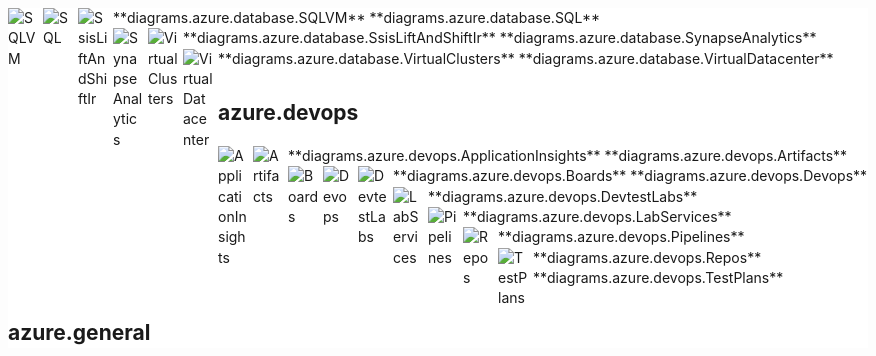<img width="30" src="../../resources/azure/database/sql-vm.png" alt="SQLVM" style="float: left; padding-right: 5px;" >
**diagrams.azure.database.SQLVM**

<img width="30" src="../../resources/azure/database/sql.png" alt="SQL" style="float: left; padding-right: 5px;" >
**diagrams.azure.database.SQL**

<img width="30" src="../../resources/azure/database/ssis-lift-and-shift-ir.png" alt="SsisLiftAndShiftIr" style="float: left; padding-right: 5px;" >
**diagrams.azure.database.SsisLiftAndShiftIr**

<img width="30" src="../../resources/azure/database/synapse-analytics.png" alt="SynapseAnalytics" style="float: left; padding-right: 5px;" >
**diagrams.azure.database.SynapseAnalytics**

<img width="30" src="../../resources/azure/database/virtual-clusters.png" alt="VirtualClusters" style="float: left; padding-right: 5px;" >
**diagrams.azure.database.VirtualClusters**

<img width="30" src="../../resources/azure/database/virtual-datacenter.png" alt="VirtualDatacenter" style="float: left; padding-right: 5px;" >
**diagrams.azure.database.VirtualDatacenter**

## azure.devops


<img width="30" src="../../resources/azure/devops/application-insights.png" alt="ApplicationInsights" style="float: left; padding-right: 5px;" >
**diagrams.azure.devops.ApplicationInsights**

<img width="30" src="../../resources/azure/devops/artifacts.png" alt="Artifacts" style="float: left; padding-right: 5px;" >
**diagrams.azure.devops.Artifacts**

<img width="30" src="../../resources/azure/devops/boards.png" alt="Boards" style="float: left; padding-right: 5px;" >
**diagrams.azure.devops.Boards**

<img width="30" src="../../resources/azure/devops/devops.png" alt="Devops" style="float: left; padding-right: 5px;" >
**diagrams.azure.devops.Devops**

<img width="30" src="../../resources/azure/devops/devtest-labs.png" alt="DevtestLabs" style="float: left; padding-right: 5px;" >
**diagrams.azure.devops.DevtestLabs**

<img width="30" src="../../resources/azure/devops/lab-services.png" alt="LabServices" style="float: left; padding-right: 5px;" >
**diagrams.azure.devops.LabServices**

<img width="30" src="../../resources/azure/devops/pipelines.png" alt="Pipelines" style="float: left; padding-right: 5px;" >
**diagrams.azure.devops.Pipelines**

<img width="30" src="../../resources/azure/devops/repos.png" alt="Repos" style="float: left; padding-right: 5px;" >
**diagrams.azure.devops.Repos**

<img width="30" src="../../resources/azure/devops/test-plans.png" alt="TestPlans" style="float: left; padding-right: 5px;" >
**diagrams.azure.devops.TestPlans**

## azure.general
